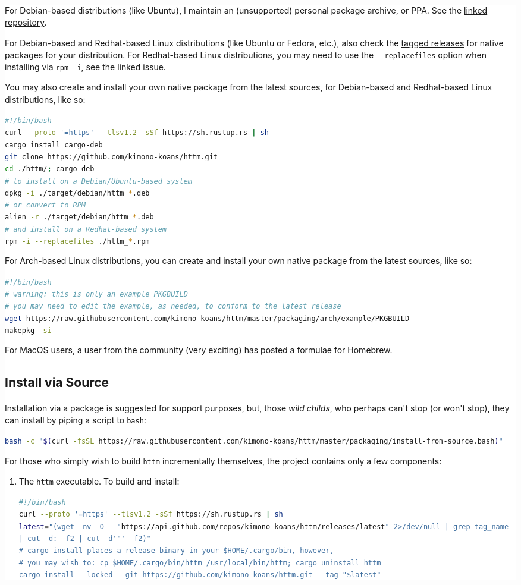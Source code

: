 For Debian-based distributions (like Ubuntu), I maintain an (unsupported) personal package archive, or PPA.  See the [linked repository](https://github.com/kimono-koans/ppa).

For Debian-based and Redhat-based Linux distributions (like Ubuntu or Fedora, etc.), also check the [tagged releases](https://github.com/kimono-koans/httm/tags) for native packages for your distribution.  For Redhat-based Linux distributions, you may need to use the `--replacefiles` option when installing via `rpm -i`, see the linked [issue](https://github.com/kimono-koans/httm/issues/51).

You may also create and install your own native package from the latest sources, for Debian-based and Redhat-based Linux distributions, like so:

```bash
#!/bin/bash
curl --proto '=https' --tlsv1.2 -sSf https://sh.rustup.rs | sh
cargo install cargo-deb 
git clone https://github.com/kimono-koans/httm.git
cd ./httm/; cargo deb
# to install on a Debian/Ubuntu-based system
dpkg -i ./target/debian/httm_*.deb
# or convert to RPM 
alien -r ./target/debian/httm_*.deb
# and install on a Redhat-based system
rpm -i --replacefiles ./httm_*.rpm
```

For Arch-based Linux distributions, you can create and install your own native package from the latest sources, like so:

```bash
#!/bin/bash
# warning: this is only an example PKGBUILD
# you may need to edit the example, as needed, to conform to the latest release
wget https://raw.githubusercontent.com/kimono-koans/httm/master/packaging/arch/example/PKGBUILD
makepkg -si
```

For MacOS users, a user from the community (very exciting) has posted a [formulae](https://formulae.brew.sh/formula/httm) for [Homebrew](https://brew.sh).

## Install via Source

Installation via a package is suggested for support purposes, but, those *wild childs*, who perhaps can't stop (or won't stop), they can install by piping a script to `bash`:

```bash
bash -c "$(curl -fsSL https://raw.githubusercontent.com/kimono-koans/httm/master/packaging/install-from-source.bash)"
```

For those who simply wish to build `httm` incrementally themselves, the project contains only a few components:

1. The `httm` executable.  To build and install:

    ```bash
    #!/bin/bash
    curl --proto '=https' --tlsv1.2 -sSf https://sh.rustup.rs | sh
    latest="(wget -nv -O - "https://api.github.com/repos/kimono-koans/httm/releases/latest" 2>/dev/null | grep tag_name | cut -d: -f2 | cut -d'"' -f2)"
    # cargo-install places a release binary in your $HOME/.cargo/bin, however, 
    # you may wish to: cp $HOME/.cargo/bin/httm /usr/local/bin/httm; cargo uninstall httm
    cargo install --locked --git https://github.com/kimono-koans/httm.git --tag "$latest"
    ```
